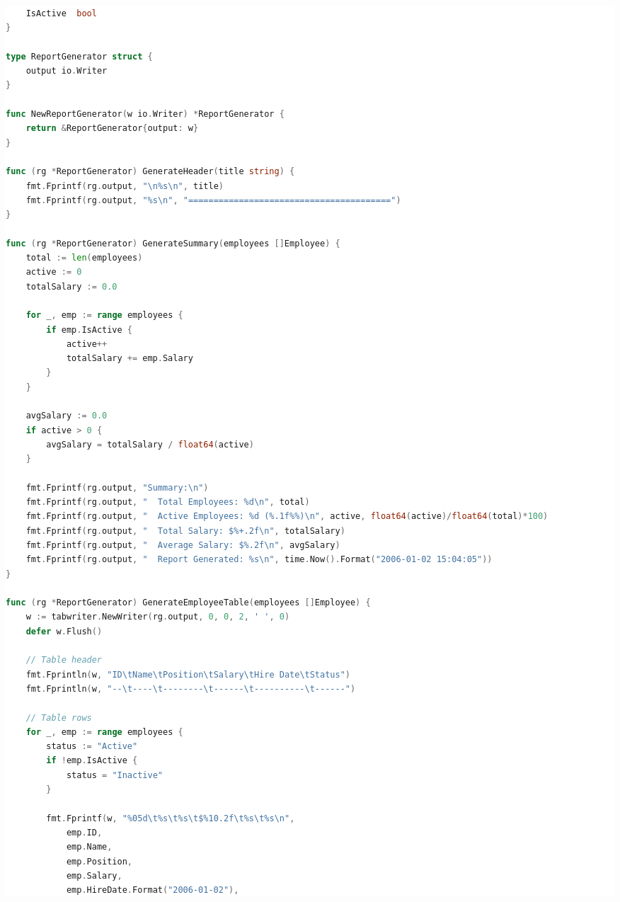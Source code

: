 ```go
    IsActive  bool
}

type ReportGenerator struct {
    output io.Writer
}

func NewReportGenerator(w io.Writer) *ReportGenerator {
    return &ReportGenerator{output: w}
}

func (rg *ReportGenerator) GenerateHeader(title string) {
    fmt.Fprintf(rg.output, "\n%s\n", title)
    fmt.Fprintf(rg.output, "%s\n", "========================================")
}

func (rg *ReportGenerator) GenerateSummary(employees []Employee) {
    total := len(employees)
    active := 0
    totalSalary := 0.0
    
    for _, emp := range employees {
        if emp.IsActive {
            active++
            totalSalary += emp.Salary
        }
    }
    
    avgSalary := 0.0
    if active > 0 {
        avgSalary = totalSalary / float64(active)
    }
    
    fmt.Fprintf(rg.output, "Summary:\n")
    fmt.Fprintf(rg.output, "  Total Employees: %d\n", total)
    fmt.Fprintf(rg.output, "  Active Employees: %d (%.1f%%)\n", active, float64(active)/float64(total)*100)
    fmt.Fprintf(rg.output, "  Total Salary: $%+.2f\n", totalSalary)
    fmt.Fprintf(rg.output, "  Average Salary: $%.2f\n", avgSalary)
    fmt.Fprintf(rg.output, "  Report Generated: %s\n", time.Now().Format("2006-01-02 15:04:05"))
}

func (rg *ReportGenerator) GenerateEmployeeTable(employees []Employee) {
    w := tabwriter.NewWriter(rg.output, 0, 0, 2, ' ', 0)
    defer w.Flush()
    
    // Table header
    fmt.Fprintln(w, "ID\tName\tPosition\tSalary\tHire Date\tStatus")
    fmt.Fprintln(w, "--\t----\t--------\t------\t----------\t------")
    
    // Table rows
    for _, emp := range employees {
        status := "Active"
        if !emp.IsActive {
            status = "Inactive"
        }
        
        fmt.Fprintf(w, "%05d\t%s\t%s\t$%10.2f\t%s\t%s\n",
            emp.ID,
            emp.Name,
            emp.Position,
            emp.Salary,
            emp.HireDate.Format("2006-01-02"),
```